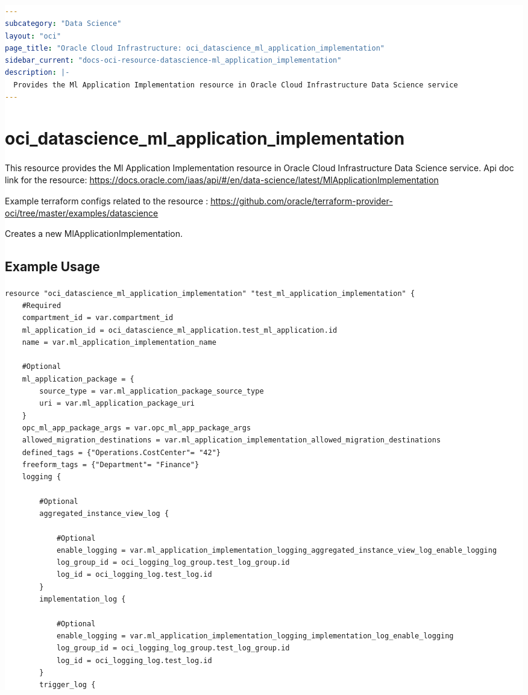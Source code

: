 ```yaml
---
subcategory: "Data Science"
layout: "oci"
page_title: "Oracle Cloud Infrastructure: oci_datascience_ml_application_implementation"
sidebar_current: "docs-oci-resource-datascience-ml_application_implementation"
description: |-
  Provides the Ml Application Implementation resource in Oracle Cloud Infrastructure Data Science service
---
```


# oci_datascience_ml_application_implementation
This resource provides the Ml Application Implementation resource in Oracle Cloud Infrastructure Data Science service.
Api doc link for the resource: https://docs.oracle.com/iaas/api/#/en/data-science/latest/MlApplicationImplementation

Example terraform configs related to the resource : https://github.com/oracle/terraform-provider-oci/tree/master/examples/datascience

Creates a new MlApplicationImplementation.


## Example Usage

```hcl
resource "oci_datascience_ml_application_implementation" "test_ml_application_implementation" {
	#Required
	compartment_id = var.compartment_id
	ml_application_id = oci_datascience_ml_application.test_ml_application.id
	name = var.ml_application_implementation_name

	#Optional
	ml_application_package = {
		source_type = var.ml_application_package_source_type
		uri = var.ml_application_package_uri
	}
	opc_ml_app_package_args = var.opc_ml_app_package_args
	allowed_migration_destinations = var.ml_application_implementation_allowed_migration_destinations
	defined_tags = {"Operations.CostCenter"= "42"}
	freeform_tags = {"Department"= "Finance"}
	logging {

		#Optional
		aggregated_instance_view_log {

			#Optional
			enable_logging = var.ml_application_implementation_logging_aggregated_instance_view_log_enable_logging
			log_group_id = oci_logging_log_group.test_log_group.id
			log_id = oci_logging_log.test_log.id
		}
		implementation_log {

			#Optional
			enable_logging = var.ml_application_implementation_logging_implementation_log_enable_logging
			log_group_id = oci_logging_log_group.test_log_group.id
			log_id = oci_logging_log.test_log.id
		}
		trigger_log {

```
